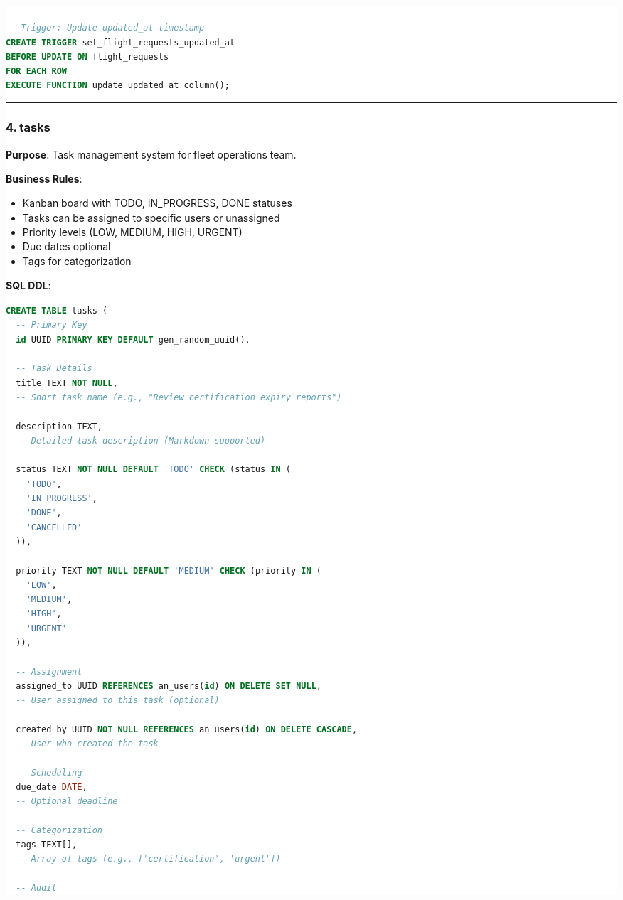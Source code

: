 ```sql

-- Trigger: Update updated_at timestamp
CREATE TRIGGER set_flight_requests_updated_at
BEFORE UPDATE ON flight_requests
FOR EACH ROW
EXECUTE FUNCTION update_updated_at_column();
```

---

### 4. tasks

**Purpose**: Task management system for fleet operations team.

**Business Rules**:
- Kanban board with TODO, IN_PROGRESS, DONE statuses
- Tasks can be assigned to specific users or unassigned
- Priority levels (LOW, MEDIUM, HIGH, URGENT)
- Due dates optional
- Tags for categorization

**SQL DDL**:

```sql
CREATE TABLE tasks (
  -- Primary Key
  id UUID PRIMARY KEY DEFAULT gen_random_uuid(),

  -- Task Details
  title TEXT NOT NULL,
  -- Short task name (e.g., "Review certification expiry reports")

  description TEXT,
  -- Detailed task description (Markdown supported)

  status TEXT NOT NULL DEFAULT 'TODO' CHECK (status IN (
    'TODO',
    'IN_PROGRESS',
    'DONE',
    'CANCELLED'
  )),

  priority TEXT NOT NULL DEFAULT 'MEDIUM' CHECK (priority IN (
    'LOW',
    'MEDIUM',
    'HIGH',
    'URGENT'
  )),

  -- Assignment
  assigned_to UUID REFERENCES an_users(id) ON DELETE SET NULL,
  -- User assigned to this task (optional)

  created_by UUID NOT NULL REFERENCES an_users(id) ON DELETE CASCADE,
  -- User who created the task

  -- Scheduling
  due_date DATE,
  -- Optional deadline

  -- Categorization
  tags TEXT[],
  -- Array of tags (e.g., ['certification', 'urgent'])

  -- Audit
```